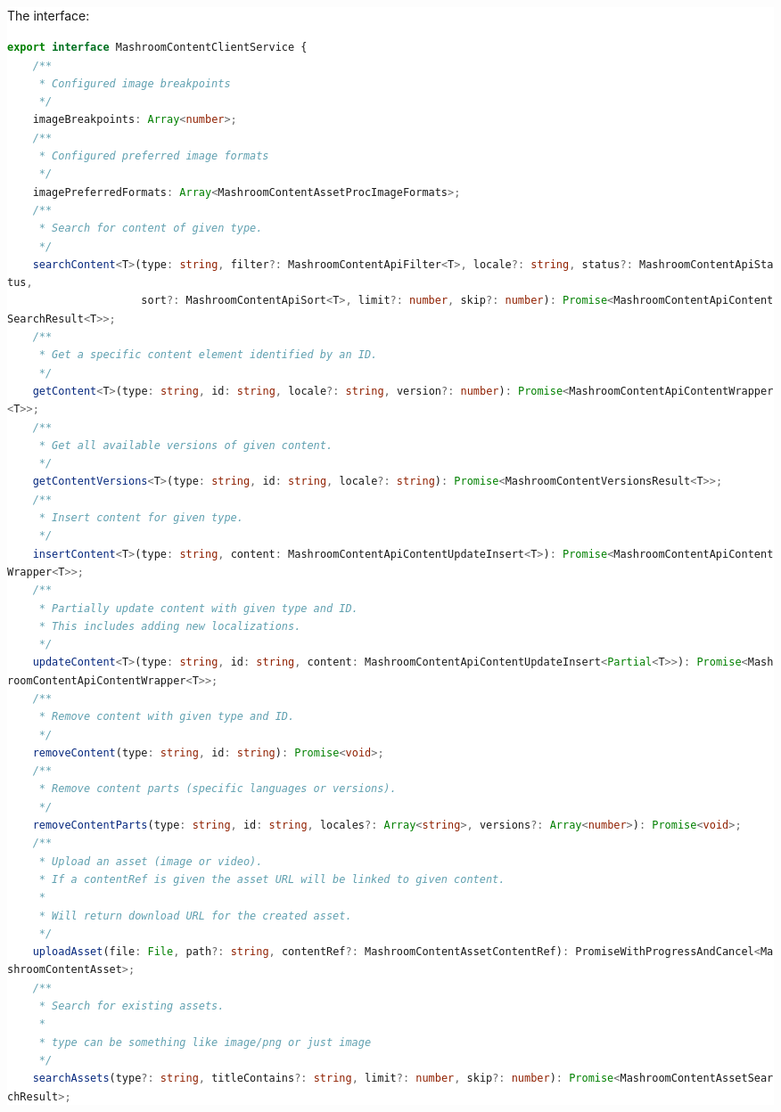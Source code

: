 The interface:

```ts
export interface MashroomContentClientService {
    /**
     * Configured image breakpoints
     */
    imageBreakpoints: Array<number>;
    /**
     * Configured preferred image formats
     */
    imagePreferredFormats: Array<MashroomContentAssetProcImageFormats>;
    /**
     * Search for content of given type.
     */
    searchContent<T>(type: string, filter?: MashroomContentApiFilter<T>, locale?: string, status?: MashroomContentApiStatus,
                     sort?: MashroomContentApiSort<T>, limit?: number, skip?: number): Promise<MashroomContentApiContentSearchResult<T>>;
    /**
     * Get a specific content element identified by an ID.
     */
    getContent<T>(type: string, id: string, locale?: string, version?: number): Promise<MashroomContentApiContentWrapper<T>>;
    /**
     * Get all available versions of given content.
     */
    getContentVersions<T>(type: string, id: string, locale?: string): Promise<MashroomContentVersionsResult<T>>;
    /**
     * Insert content for given type.
     */
    insertContent<T>(type: string, content: MashroomContentApiContentUpdateInsert<T>): Promise<MashroomContentApiContentWrapper<T>>;
    /**
     * Partially update content with given type and ID.
     * This includes adding new localizations.
     */
    updateContent<T>(type: string, id: string, content: MashroomContentApiContentUpdateInsert<Partial<T>>): Promise<MashroomContentApiContentWrapper<T>>;
    /**
     * Remove content with given type and ID.
     */
    removeContent(type: string, id: string): Promise<void>;
    /**
     * Remove content parts (specific languages or versions).
     */
    removeContentParts(type: string, id: string, locales?: Array<string>, versions?: Array<number>): Promise<void>;
    /**
     * Upload an asset (image or video).
     * If a contentRef is given the asset URL will be linked to given content.
     *
     * Will return download URL for the created asset.
     */
    uploadAsset(file: File, path?: string, contentRef?: MashroomContentAssetContentRef): PromiseWithProgressAndCancel<MashroomContentAsset>;
    /**
     * Search for existing assets.
     *
     * type can be something like image/png or just image
     */
    searchAssets(type?: string, titleContains?: string, limit?: number, skip?: number): Promise<MashroomContentAssetSearchResult>;
```